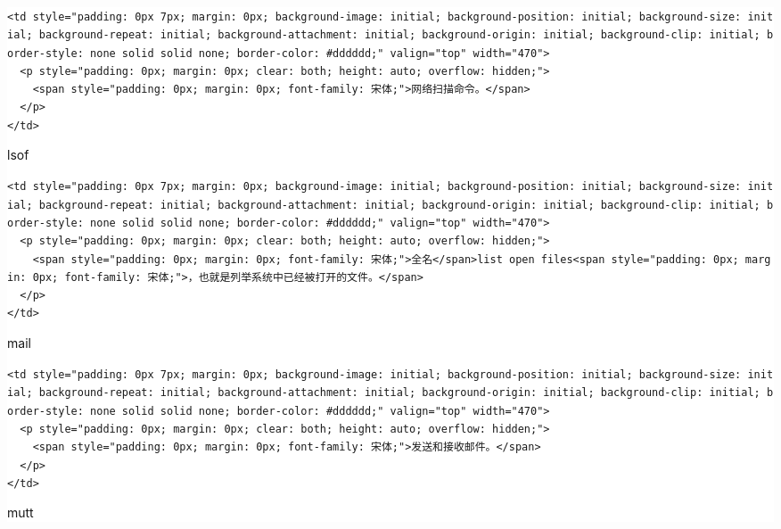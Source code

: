     <td style="padding: 0px 7px; margin: 0px; background-image: initial; background-position: initial; background-size: initial; background-repeat: initial; background-attachment: initial; background-origin: initial; background-clip: initial; border-style: none solid solid none; border-color: #dddddd;" valign="top" width="470">
      <p style="padding: 0px; margin: 0px; clear: both; height: auto; overflow: hidden;">
        <span style="padding: 0px; margin: 0px; font-family: 宋体;">网络扫描命令。</span>
      </p>
    </td>
  </tr>
  
  <tr style="padding: 0px; margin: 0px;">
    <td style="padding: 0px 7px; margin: 0px; background-image: initial; background-position: initial; background-size: initial; background-repeat: initial; background-attachment: initial; background-origin: initial; background-clip: initial; border-style: none solid solid; border-color: #dddddd;" valign="top" width="83">
      <p style="padding: 0px; margin: 0px; clear: both; height: auto; overflow: hidden;">
        lsof
      </p>
    </td>
    
    <td style="padding: 0px 7px; margin: 0px; background-image: initial; background-position: initial; background-size: initial; background-repeat: initial; background-attachment: initial; background-origin: initial; background-clip: initial; border-style: none solid solid none; border-color: #dddddd;" valign="top" width="470">
      <p style="padding: 0px; margin: 0px; clear: both; height: auto; overflow: hidden;">
        <span style="padding: 0px; margin: 0px; font-family: 宋体;">全名</span>list open files<span style="padding: 0px; margin: 0px; font-family: 宋体;">，也就是列举系统中已经被打开的文件。</span>
      </p>
    </td>
  </tr>
  
  <tr style="padding: 0px; margin: 0px;">
    <td style="padding: 0px 7px; margin: 0px; background-image: initial; background-position: initial; background-size: initial; background-repeat: initial; background-attachment: initial; background-origin: initial; background-clip: initial; border-style: none solid solid; border-color: #dddddd;" valign="top" width="83">
      <p style="padding: 0px; margin: 0px; clear: both; height: auto; overflow: hidden;">
        mail
      </p>
    </td>
    
    <td style="padding: 0px 7px; margin: 0px; background-image: initial; background-position: initial; background-size: initial; background-repeat: initial; background-attachment: initial; background-origin: initial; background-clip: initial; border-style: none solid solid none; border-color: #dddddd;" valign="top" width="470">
      <p style="padding: 0px; margin: 0px; clear: both; height: auto; overflow: hidden;">
        <span style="padding: 0px; margin: 0px; font-family: 宋体;">发送和接收邮件。</span>
      </p>
    </td>
  </tr>
  
  <tr style="padding: 0px; margin: 0px;">
    <td style="padding: 0px 7px; margin: 0px; background-image: initial; background-position: initial; background-size: initial; background-repeat: initial; background-attachment: initial; background-origin: initial; background-clip: initial; border-style: none solid solid; border-color: #dddddd;" valign="top" width="83">
      <p style="padding: 0px; margin: 0px; clear: both; height: auto; overflow: hidden;">
        mutt
      </p>
    </td>
    
